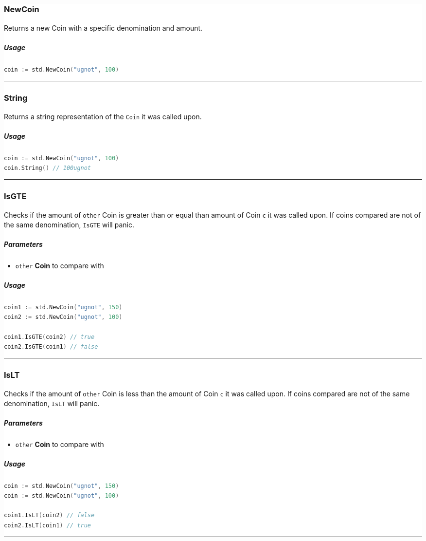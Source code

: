 ### NewCoin
Returns a new Coin with a specific denomination and amount.

##### Usage
```go
coin := std.NewCoin("ugnot", 100)
```
---

### String
Returns a string representation of the `Coin` it was called upon.

##### Usage
```go
coin := std.NewCoin("ugnot", 100)
coin.String() // 100ugnot
```
---

### IsGTE
Checks if the amount of `other` Coin is greater than or equal than amount of
Coin `c` it was called upon. If coins compared are not of the same denomination,
`IsGTE` will panic.

##### Parameters
- `other` **Coin** to compare with

##### Usage
```go
coin1 := std.NewCoin("ugnot", 150)
coin2 := std.NewCoin("ugnot", 100)

coin1.IsGTE(coin2) // true
coin2.IsGTE(coin1) // false
```
---

### IsLT
Checks if the amount of `other` Coin is less than the amount of Coin `c` it was
called upon. If coins compared are not of the same denomination, `IsLT` will
panic.

##### Parameters
- `other` **Coin** to compare with

##### Usage
```go
coin := std.NewCoin("ugnot", 150)
coin := std.NewCoin("ugnot", 100)

coin1.IsLT(coin2) // false
coin2.IsLT(coin1) // true
```
---
